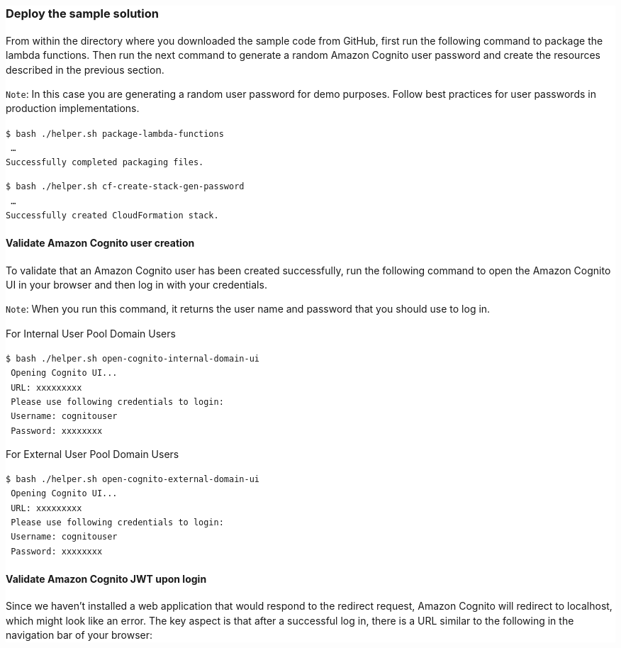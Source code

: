### Deploy the sample solution

From within the directory where you downloaded the sample code from GitHub, first run the following command to package the lambda functions. Then run the next command to generate a random Amazon Cognito user password and create the resources described in the previous section.

`Note`: In this case you are generating a random user password for demo purposes. Follow best practices for user passwords in production implementations.

```bash
$ bash ./helper.sh package-lambda-functions
 …
Successfully completed packaging files.
```

```bash
$ bash ./helper.sh cf-create-stack-gen-password
 …
Successfully created CloudFormation stack.
```

#### Validate Amazon Cognito user creation

To validate that an Amazon Cognito user has been created successfully, run the following command to open the Amazon Cognito UI in your browser and then log in with your credentials. 

`Note`: When you run this command, it returns the user name and password that you should use to log in.

For Internal User Pool Domain Users

```bash
$ bash ./helper.sh open-cognito-internal-domain-ui
 Opening Cognito UI...
 URL: xxxxxxxxx
 Please use following credentials to login:
 Username: cognitouser
 Password: xxxxxxxx
```

For External User Pool Domain Users

```bash
$ bash ./helper.sh open-cognito-external-domain-ui
 Opening Cognito UI...
 URL: xxxxxxxxx
 Please use following credentials to login:
 Username: cognitouser
 Password: xxxxxxxx
```

#### Validate Amazon Cognito JWT upon login

Since we haven’t installed a web application that would respond to the redirect request, Amazon Cognito will redirect to localhost, which might look like an error. The key aspect is that after a successful log in, there is a URL similar to the following in the navigation bar of your browser:
